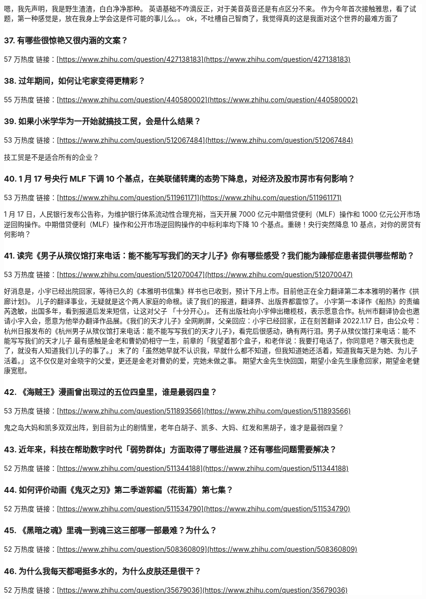 嗯，我先声明，我是野生渣渣，白白净净那种。 英语基础不咋滴反正，对于美音英音还是有点区分不来。 作为今年首次接触雅思，看了试题，第一种感觉是，放在我身上学会这是件可能的事儿么。。 ok，不吐槽自己智商了，我觉得真的这是我面对这个世界的最难方面了

### 37. 有哪些很惊艳又很内涵的文案？
57 万热度 链接：[https://www.zhihu.com/question/427138183](https://www.zhihu.com/question/427138183)



### 38. 过年期间，如何让宅家变得更精彩？
55 万热度 链接：[https://www.zhihu.com/question/440580002](https://www.zhihu.com/question/440580002)



### 39. 如果小米学华为一开始就搞技工贸，会是什么结果？
53 万热度 链接：[https://www.zhihu.com/question/512067484](https://www.zhihu.com/question/512067484)

技工贸是不是适合所有的企业？

### 40. 1 月 17 号央行 MLF 下调 10 个基点，在美联储转鹰的态势下降息，对经济及股市房市有何影响？
53 万热度 链接：[https://www.zhihu.com/question/511961171](https://www.zhihu.com/question/511961171)

1 月 17 日，人民银行发布公告称，为维护银行体系流动性合理充裕，当天开展 7000 亿元中期借贷便利（MLF）操作和 1000 亿元公开市场逆回购操作。中期借贷便利（MLF）操作和公开市场逆回购操作的中标利率均下降 10 个基点。重磅！央行突然降息 10 基点，对你的房贷有何影响？

### 41. 读完《男子从殡仪馆打来电话：能不能写写我们的天才儿子》你有哪些感受？我们能为躁郁症患者提供哪些帮助？
53 万热度 链接：[https://www.zhihu.com/question/512070047](https://www.zhihu.com/question/512070047)

好消息是，小宇已经出院回家，等待已久的《本雅明书信集》样书也已收到，预计下月上市。目前他正在全力翻译第二本本雅明的著作《拱廊计划》。 儿子的翻译事业，无疑就是这个两人家庭的命根。读了我们的报道，翻译界、出版界都震惊了。 小宇第一本译作《船热》的责编芮逸敏，出国多年，看到报道后发来短信，让这对父子 「十分开心」。 还有出版社向小宇伸出橄榄枝，表示愿意合作。杭州市翻译协会也邀请小宇入会，愿意为他举办翻译作品展。《我们的天才儿子》全网刷屏，父亲回应：小宇已经回家，正在刻苦翻译 2022.1.17 日，由公众号：杭州日报发布的《杭州男子从殡仪馆打来电话：能不能写写我们的天才儿子》，看完后很感动，确有两行泪。男子从殡仪馆打来电话：能不能写写我们的天才儿子 最有感触是金老和曹奶奶相守一生，前章的「我望着那个盒子，和老伴说：我要打电话了，你同意吧？哪天我也走了，就没有人知道我们儿子的事了。」 末了的「虽然她早就不认识我，早就什么都不知道，但我知道她还活着，知道我每天是为她、为儿子活着。」 这不仅仅是对金晓宇的父爱，更还是金老对曹奶的爱，完她未做之事。 期望大金先生快回国，期望小金先生康愈回家，期望金老健康宽慰。

### 42. 《海贼王》漫画曾出现过的五位四皇里，谁是最弱四皇？
53 万热度 链接：[https://www.zhihu.com/question/511893566](https://www.zhihu.com/question/511893566)

鬼之岛大妈和凯多双双出阵，到目前为止的剧情里，老年白胡子、凯多、大妈、红发和黑胡子，谁才是最弱四皇？

### 43. 近年来，科技在帮助数字时代「弱势群体」方面取得了哪些进展？还有哪些问题需要解决？
52 万热度 链接：[https://www.zhihu.com/question/511344188](https://www.zhihu.com/question/511344188)



### 44. 如何评价动画《鬼灭之刃》第二季遊郭編（花街篇）第七集？
52 万热度 链接：[https://www.zhihu.com/question/511534790](https://www.zhihu.com/question/511534790)

 

### 45. 《黑暗之魂》里魂一到魂三这三部哪一部最难？为什么？
52 万热度 链接：[https://www.zhihu.com/question/508360809](https://www.zhihu.com/question/508360809)



### 46. 为什么我每天都喝挺多水的，为什么皮肤还是很干？
52 万热度 链接：[https://www.zhihu.com/question/35679036](https://www.zhihu.com/question/35679036)
